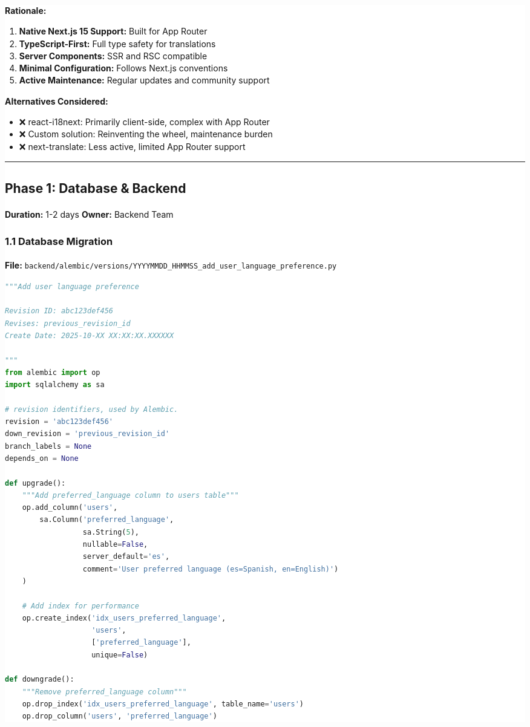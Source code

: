 **Rationale:**
1. **Native Next.js 15 Support:** Built for App Router
2. **TypeScript-First:** Full type safety for translations
3. **Server Components:** SSR and RSC compatible
4. **Minimal Configuration:** Follows Next.js conventions
5. **Active Maintenance:** Regular updates and community support

**Alternatives Considered:**
- ❌ react-i18next: Primarily client-side, complex with App Router
- ❌ Custom solution: Reinventing the wheel, maintenance burden
- ❌ next-translate: Less active, limited App Router support

---

## Phase 1: Database & Backend

**Duration:** 1-2 days
**Owner:** Backend Team

### 1.1 Database Migration

**File:** `backend/alembic/versions/YYYYMMDD_HHMMSS_add_user_language_preference.py`

```python
"""Add user language preference

Revision ID: abc123def456
Revises: previous_revision_id
Create Date: 2025-10-XX XX:XX:XX.XXXXXX

"""
from alembic import op
import sqlalchemy as sa

# revision identifiers, used by Alembic.
revision = 'abc123def456'
down_revision = 'previous_revision_id'
branch_labels = None
depends_on = None

def upgrade():
    """Add preferred_language column to users table"""
    op.add_column('users',
        sa.Column('preferred_language',
                  sa.String(5),
                  nullable=False,
                  server_default='es',
                  comment='User preferred language (es=Spanish, en=English)')
    )

    # Add index for performance
    op.create_index('idx_users_preferred_language',
                    'users',
                    ['preferred_language'],
                    unique=False)

def downgrade():
    """Remove preferred_language column"""
    op.drop_index('idx_users_preferred_language', table_name='users')
    op.drop_column('users', 'preferred_language')
```
